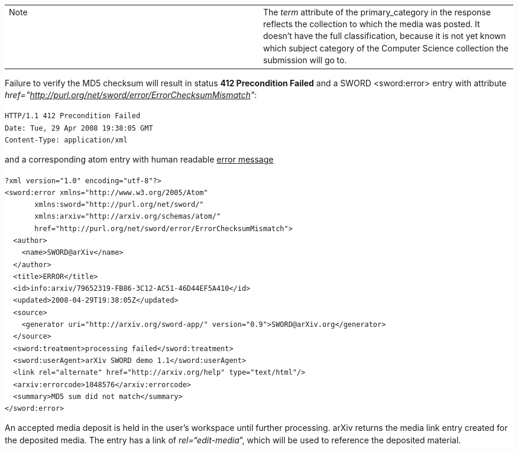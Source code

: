 <table>
<colgroup>
<col style="width: 50%" />
<col style="width: 50%" />
</colgroup>
<tbody>
<tr class="odd">
<td><div class="title">
Note
</div></td>
<td>The <em>term</em> attribute of the primary_category in the response reflects the collection to which the media was posted. It doesn’t have the full classification, because it is not yet known which subject category of the Computer Science collection the submission will go to.</td>
</tr>
</tbody>
</table>

Failure to verify the MD5 checksum will result in status **412
Precondition Failed** and a SWORD \<sword:error\> entry with attribute
*href="http://purl.org/net/sword/error/ErrorChecksumMismatch"*:

    HTTP/1.1 412 Precondition Failed
    Date: Tue, 29 Apr 2008 19:38:05 GMT
    Content-Type: application/xml

and a corresponding atom entry with human readable [error
message](#Errors)

    ?xml version="1.0" encoding="utf-8"?>
    <sword:error xmlns="http://www.w3.org/2005/Atom"
           xmlns:sword="http://purl.org/net/sword/"
           xmlns:arxiv="http://arxiv.org/schemas/atom/"
           href="http://purl.org/net/sword/error/ErrorChecksumMismatch">
      <author>
        <name>SWORD@arXiv</name>
      </author>
      <title>ERROR</title>
      <id>info:arxiv/79652319-FB86-3C12-AC51-46D44EF5A410</id>
      <updated>2008-04-29T19:38:05Z</updated>
      <source>
        <generator uri="http://arxiv.org/sword-app/" version="0.9">SWORD@arXiv.org</generator>
      </source>
      <sword:treatment>processing failed</sword:treatment>
      <sword:userAgent>arXiv SWORD demo 1.1</sword:userAgent>
      <link rel="alternate" href="http://arxiv.org/help" type="text/html"/>
      <arxiv:errorcode>1048576</arxiv:errorcode>
      <summary>MD5 sum did not match</summary>
    </sword:error>

An accepted media deposit is held in the user’s workspace until further
processing. arXiv returns the media link entry created for the deposited
media. The entry has a link of *rel=“edit-media*”, which will be used to
reference the deposited material.
